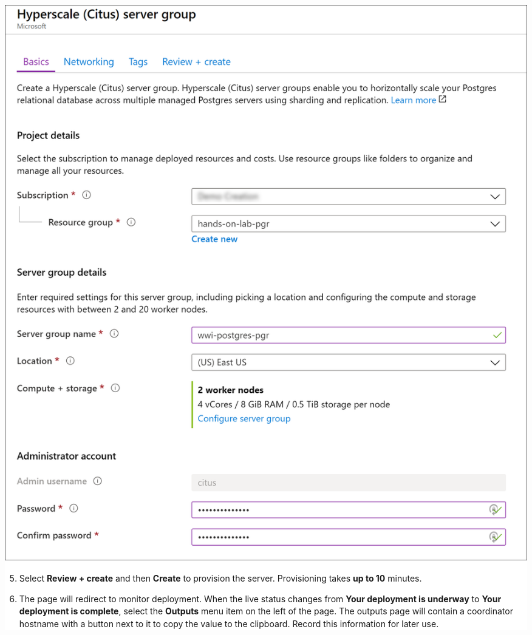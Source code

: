    ![The form fields are filled out using the previously defined values.](media/create-hyperscale-server-group.png 'Hyperscale server group')

5. Select **Review + create** and then **Create** to provision the server. Provisioning takes **up to 10** minutes.

6. The page will redirect to monitor deployment. When the live status changes from **Your deployment is underway** to **Your deployment is complete**, select the **Outputs** menu item on the left of the page. The outputs page will contain a coordinator hostname with a button next to it to copy the value to the clipboard. Record this information for later use.
